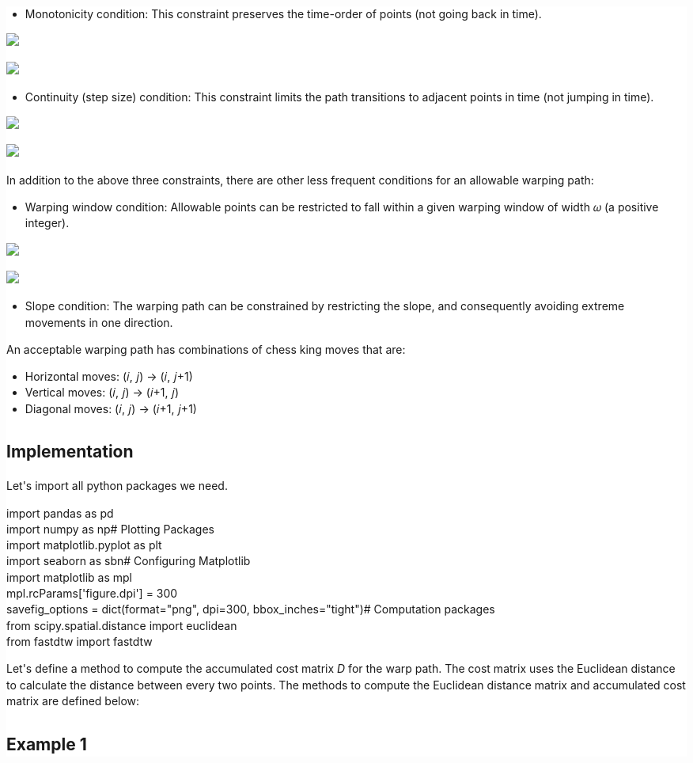 * Monotonicity condition: This constraint preserves the time-order of points (not going back in time).

![](https://miro.medium.com/max/60/1\*RNg2VENGaWoyvGrvyeg61A.png?q=20)

![](https://miro.medium.com/max/311/1\*RNg2VENGaWoyvGrvyeg61A.png)

* Continuity (step size) condition: This constraint limits the path transitions to adjacent points in time (not jumping in time).

![](https://miro.medium.com/max/60/1\*lU99pFyomdPeaHuR26bDyA.png?q=20)

![](https://miro.medium.com/max/418/1\*lU99pFyomdPeaHuR26bDyA.png)

In addition to the above three constraints, there are other less frequent conditions for an allowable warping path:

* Warping window condition: Allowable points can be restricted to fall within a given warping window of width 𝜔 (a positive integer).

![](https://miro.medium.com/max/60/1\*9apgwkXeU3gOHLudFsIosA.png?q=20)

![](https://miro.medium.com/max/168/1\*9apgwkXeU3gOHLudFsIosA.png)

* Slope condition: The warping path can be constrained by restricting the slope, and consequently avoiding extreme movements in one direction.

An acceptable warping path has combinations of chess king moves that are:

* Horizontal moves: (𝑖, 𝑗) → (𝑖, 𝑗+1)
* Vertical moves: (𝑖, 𝑗) → (𝑖+1, 𝑗)
* Diagonal moves: (𝑖, 𝑗) → (𝑖+1, 𝑗+1)

## Implementation

Let's import all python packages we need.

import pandas as pd\
import numpy as np# Plotting Packages\
import matplotlib.pyplot as plt\
import seaborn as sbn# Configuring Matplotlib\
import matplotlib as mpl\
mpl.rcParams\['figure.dpi'] = 300\
savefig\_options = dict(format="png", dpi=300, bbox\_inches="tight")# Computation packages\
from scipy.spatial.distance import euclidean\
from fastdtw import fastdtw

Let's define a method to compute the accumulated cost matrix _D_ for the warp path. The cost matrix uses the Euclidean distance to calculate the distance between every two points. The methods to compute the Euclidean distance matrix and accumulated cost matrix are defined below:

## Example 1

